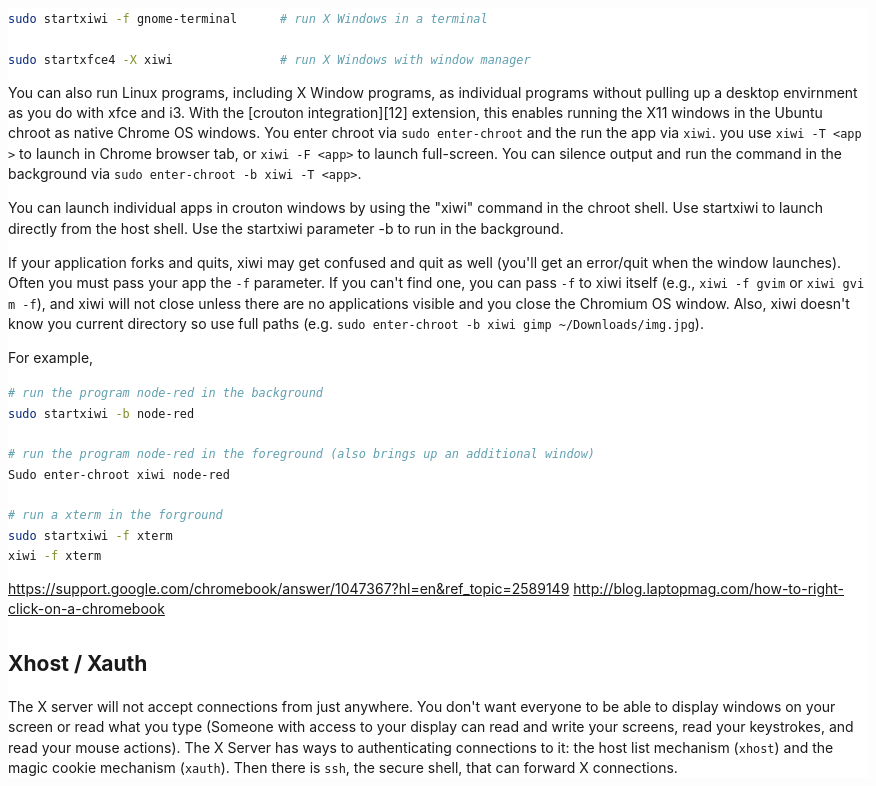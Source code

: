 ```bash
sudo startxiwi -f gnome-terminal      # run X Windows in a terminal

sudo startxfce4 -X xiwi               # run X Windows with window manager
```

You can also run Linux programs, including X Window programs,
as individual programs without pulling up a desktop envirnment as you do with xfce and i3.
With the [crouton integration][12] extension,
this enables running the X11 windows in the Ubuntu chroot as
native Chrome OS windows.
You enter chroot via `sudo enter-chroot` and the run the app via `xiwi`.
you use `xiwi -T <app>` to launch in Chrome browser tab,
or `xiwi -F <app>` to launch full-screen.
You can silence output and run the command in the background via
`sudo enter-chroot -b xiwi -T <app>`.

You can launch individual apps in crouton windows by using the "xiwi" command
in the chroot shell.
Use startxiwi to launch directly from the host shell.
Use the startxiwi parameter -b to run in the background.

If your application forks and quits,
xiwi may get confused and quit as well
(you'll get an error/quit when the window launches).
Often you must pass your app the  `-f` parameter.
If you can't find one,
you can pass `-f` to xiwi itself
(e.g., `xiwi -f gvim` or `xiwi gvim -f`),
and xiwi will not close unless there are no applications visible
and you close the Chromium OS window.
Also, xiwi doesn't know you current directory so use full paths
(e.g. `sudo enter-chroot -b xiwi gimp ~/Downloads/img.jpg`).

For example,

```bash
# run the program node-red in the background
sudo startxiwi -b node-red

# run the program node-red in the foreground (also brings up an additional window)
Sudo enter-chroot xiwi node-red

# run a xterm in the forground
sudo startxiwi -f xterm
xiwi -f xterm
```

https://support.google.com/chromebook/answer/1047367?hl=en&ref_topic=2589149
http://blog.laptopmag.com/how-to-right-click-on-a-chromebook

## Xhost / Xauth
The X server will not accept connections from just anywhere.
You don't want everyone to be able to display windows on your screen or read what you type
(Someone with access to your display can read and write your screens, read your keystrokes, and read your mouse actions).
The X Server has ways to authenticating connections to it: the host list mechanism (`xhost`)
and the magic cookie mechanism (`xauth`).
Then there is `ssh`, the secure shell, that can forward X connections.

